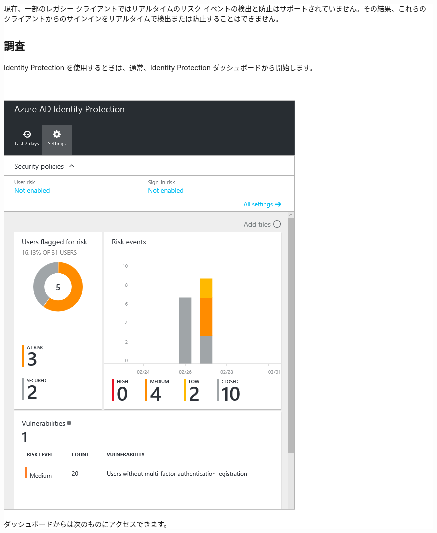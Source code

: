 現在、一部のレガシー クライアントではリアルタイムのリスク イベントの検出と防止はサポートされていません。その結果、これらのクライアントからのサインインをリアルタイムで検出または防止することはできません。


## 調査
Identity Protection を使用するときは、通常、Identity Protection ダッシュボードから開始します。

<br><br> ![Remediation](./media/active-directory-identityprotection/29.png "Remediation") <br>

ダッシュボードからは次のものにアクセスできます。
 